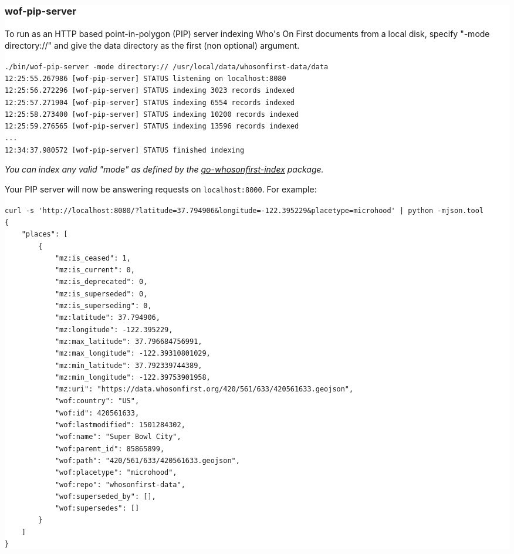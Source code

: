 ### wof-pip-server

To run as an HTTP based point-in-polygon (PIP) server indexing Who's On First documents from a local disk, specify "-mode directory://" and give the data directory as the first (non optional) argument.

```
./bin/wof-pip-server -mode directory:// /usr/local/data/whosonfirst-data/data
12:25:55.267986 [wof-pip-server] STATUS listening on localhost:8080
12:25:56.272296 [wof-pip-server] STATUS indexing 3023 records indexed
12:25:57.271904 [wof-pip-server] STATUS indexing 6554 records indexed
12:25:58.273400 [wof-pip-server] STATUS indexing 10200 records indexed
12:25:59.276565 [wof-pip-server] STATUS indexing 13596 records indexed
...
12:34:37.980572 [wof-pip-server] STATUS finished indexing
```

_You can index any valid "mode" as defined by the [go-whosonfirst-index](https://github.com/whosonfirst/go-whosonfirst-index#modes) package._

Your PIP server will now be answering requests on `localhost:8000`. For example:

```
curl -s 'http://localhost:8080/?latitude=37.794906&longitude=-122.395229&placetype=microhood' | python -mjson.tool
{
    "places": [
        {
            "mz:is_ceased": 1,
            "mz:is_current": 0,
            "mz:is_deprecated": 0,
            "mz:is_superseded": 0,
            "mz:is_superseding": 0,
            "mz:latitude": 37.794906,
            "mz:longitude": -122.395229,
            "mz:max_latitude": 37.796684756991,
            "mz:max_longitude": -122.39310801029,
            "mz:min_latitude": 37.792339744389,
            "mz:min_longitude": -122.39753901958,
            "mz:uri": "https://data.whosonfirst.org/420/561/633/420561633.geojson",
            "wof:country": "US",
            "wof:id": 420561633,
            "wof:lastmodified": 1501284302,
            "wof:name": "Super Bowl City",
            "wof:parent_id": 85865899,
            "wof:path": "420/561/633/420561633.geojson",
            "wof:placetype": "microhood",
            "wof:repo": "whosonfirst-data",
            "wof:superseded_by": [],
            "wof:supersedes": []
        }
    ]
}
```
